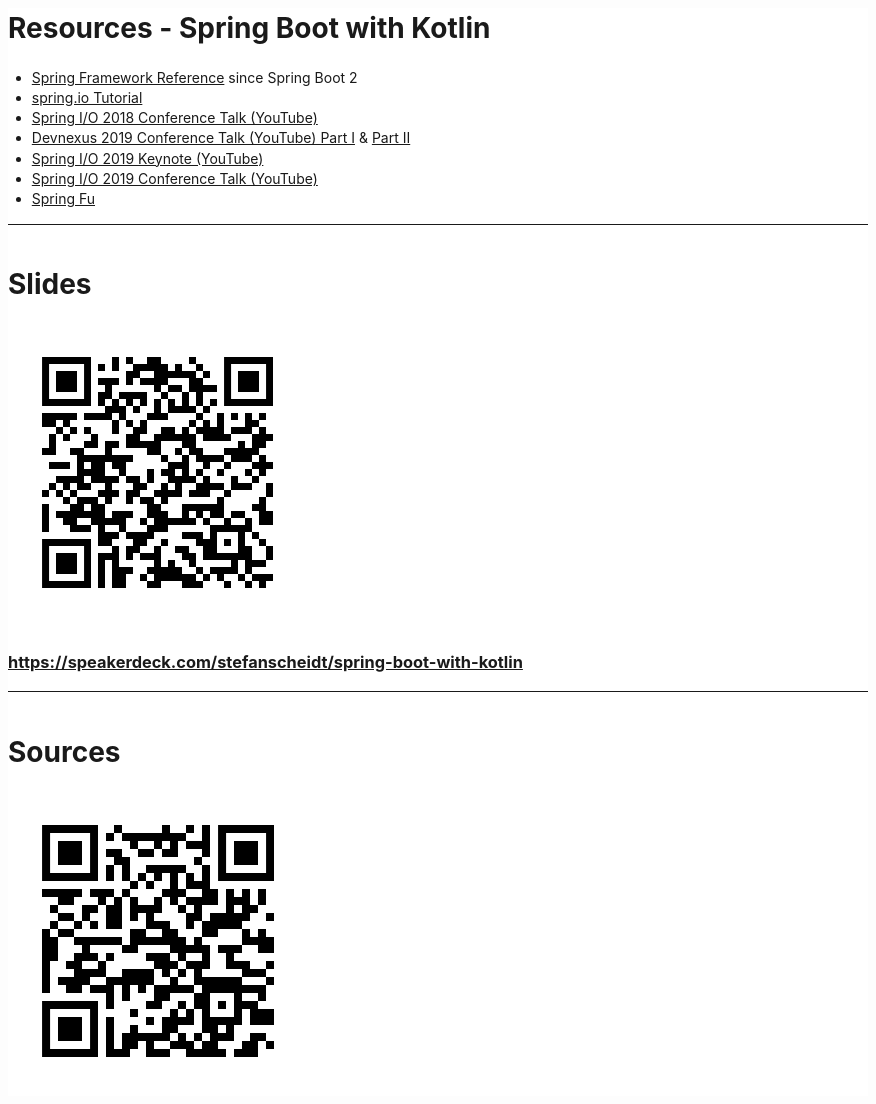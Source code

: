 # Resources - Spring Boot with Kotlin

* [Spring Framework Reference](https://docs.spring.io/spring-framework/docs/current/spring-framework-reference/languages.html#kotlin) since Spring Boot 2
* [spring.io Tutorial](https://spring.io/guides/tutorials/spring-boot-kotlin/)
* [Spring I/O 2018 Conference Talk (YouTube)](https://www.youtube.com/watch?v=btNIey_2Zdw)
* [Devnexus 2019 Conference Talk (YouTube) Part I](https://www.recallact.com/presentation/kotlin-jumpstart-venkat-and-josh-part-1) & [Part II](https://www.recallact.com/presentation/kotlin-jumpstart-venkat-and-josh-part-2)
* [Spring I/O 2019 Keynote (YouTube)](https://youtu.be/Ylrxpbs6vcs?list=PLe6FX2SlkJdTlXfwer8JB-WGm-TEyIB2k&t=2763)
* [Spring I/O 2019 Conference Talk (YouTube)](https://www.youtube.com/watch?v=kL_xTXXjEeE)
* [Spring Fu](https://github.com/spring-projects-experimental/spring-fu)

---

# Slides

![inline](img/QR-Speakerdeck.png)

### <https://speakerdeck.com/stefanscheidt/spring-boot-with-kotlin>

---

# Sources

![inline](img/QR-GitHub.png)
